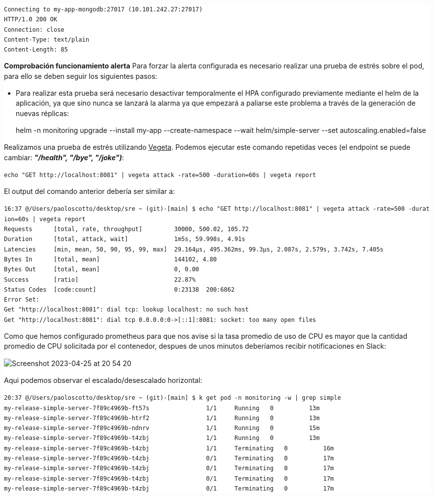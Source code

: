     Connecting to my-app-mongodb:27017 (10.101.242.27:27017)
    HTTP/1.0 200 OK
    Connection: close
    Content-Type: text/plain
    Content-Length: 85

**Comprobación funcionamiento alerta**
Para forzar la alerta configurada es necesario realizar una prueba de estrés sobre el pod, para ello se deben seguir los siguientes pasos:

 - Para realizar esta prueba será necesario desactivar temporalmente el HPA configurado previamente mediante el helm de la aplicación, ya que sino nunca se lanzará la alarma ya que      empezará a paliarse este problema a través de la generación de nuevas réplicas:
  
    helm -n monitoring upgrade --install my-app --create-namespace --wait helm/simple-server --set autoscaling.enabled=false


Realizamos una prueba de estrés utilizando [Vegeta](https://github.com/tsenart/vegeta/releases). Podemos ejecutar este comando repetidas veces (el endpoint se puede cambiar: ***"/health", "/bye", "/joke")***:

    echo "GET http://localhost:8081" | vegeta attack -rate=500 -duration=60s | vegeta report

El output del comando anterior debería ser similar a:

    16:37 @/Users/paoloscotto/desktop/sre ~ (git)-[main] $ echo "GET http://localhost:8081" | vegeta attack -rate=500 -duration=60s | vegeta report
    Requests      [total, rate, throughput]         30000, 500.02, 105.72
    Duration      [total, attack, wait]             1m5s, 59.998s, 4.91s
    Latencies     [min, mean, 50, 90, 95, 99, max]  29.164µs, 495.362ms, 99.3µs, 2.087s, 2.579s, 3.742s, 7.405s
    Bytes In      [total, mean]                     144102, 4.80
    Bytes Out     [total, mean]                     0, 0.00
    Success       [ratio]                           22.87%
    Status Codes  [code:count]                      0:23138  200:6862
    Error Set:
    Get "http://localhost:8081": dial tcp: lookup localhost: no such host
    Get "http://localhost:8081": dial tcp 0.0.0.0:0->[::1]:8081: socket: too many open files

Como que hemos configurado prometheus para que nos avise si la tasa promedio de uso de CPU es mayor que la cantidad promedio de CPU solicitada por el contenedor, despues de unos minutos deberíamos recibir notificaciones en Slack:

<img width="1792" alt="Screenshot 2023-04-25 at 20 54 20" src="https://user-images.githubusercontent.com/118285718/234376318-b246d27a-9941-4d87-85a5-52d077ac5dc2.png">

Aqui podemos observar el escalado/desescalado horizontal:

    20:37 @/Users/paoloscotto/desktop/sre ~ (git)-[main] $ k get pod -n monitoring -w | grep simple
    my-release-simple-server-7f89c4969b-ft57s                1/1     Running   0          13m
    my-release-simple-server-7f89c4969b-htrf2                1/1     Running   0          13m
    my-release-simple-server-7f89c4969b-ndnrv                1/1     Running   0          15m
    my-release-simple-server-7f89c4969b-t4zbj                1/1     Running   0          13m
    my-release-simple-server-7f89c4969b-t4zbj                1/1     Terminating   0          16m
    my-release-simple-server-7f89c4969b-t4zbj                0/1     Terminating   0          17m
    my-release-simple-server-7f89c4969b-t4zbj                0/1     Terminating   0          17m
    my-release-simple-server-7f89c4969b-t4zbj                0/1     Terminating   0          17m
    my-release-simple-server-7f89c4969b-t4zbj                0/1     Terminating   0          17m
